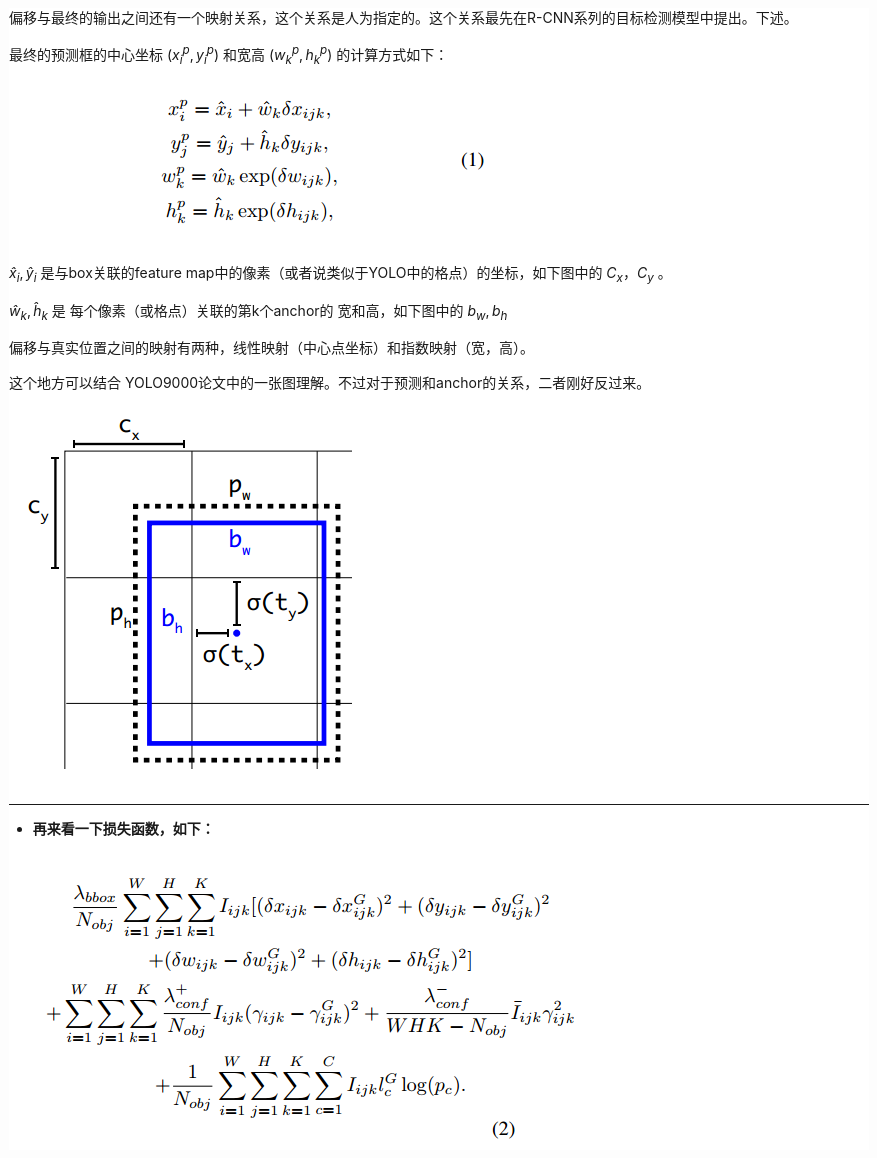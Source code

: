 偏移与最终的输出之间还有一个映射关系，这个关系是人为指定的。这个关系最先在R-CNN系列的目标检测模型中提出。下述。

最终的预测框的中心坐标 $(x_i^p,y_i^p)$ 和宽高  $(w_k^p,h_k^p)$  的计算方式如下：

![1514518661098](目标检测-SqueezeDet-论文笔记/1514518661098.png)

$\hat x_i,\hat y_i$ 是与box关联的feature map中的像素（或者说类似于YOLO中的格点）的坐标，如下图中的 $C_x，C_y$ 。

$\hat w_k,\hat h_k$  是 每个像素（或格点）关联的第k个anchor的 宽和高，如下图中的 $b_w,b_h$ 

偏移与真实位置之间的映射有两种，线性映射（中心点坐标）和指数映射（宽，高）。

这个地方可以结合 YOLO9000论文中的一张图理解。不过对于预测和anchor的关系，二者刚好反过来。

![1514522209892](目标检测-SqueezeDet-论文笔记/1514522209892.png)



------



- **再来看一下损失函数，如下：**

![1514514808895](目标检测-SqueezeDet-论文笔记/1514514808895.png)

